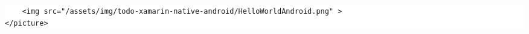         <img src="/assets/img/todo-xamarin-native-android/HelloWorldAndroid.png" >
    </picture>
</div>
